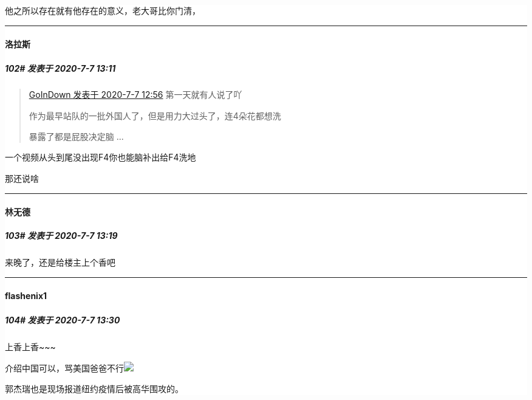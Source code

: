 


他之所以存在就有他存在的意义，老大哥比你门清，







*****

####  洛拉斯  
##### 102#       发表于 2020-7-7 13:11



<blockquote><a href="httphttps://bbs.saraba1st.com/2b/forum.php?mod=redirect&amp;goto=findpost&amp;pid=48102439&amp;ptid=1946220" target="_blank">GoInDown 发表于 2020-7-7 12:56</a>
第一天就有人说了吖

作为最早站队的一批外国人了，但是用力大过头了，连4朵花都想洗

暴露了都是屁股决定脑 ...</blockquote>
一个视频从头到尾没出现F4你也能脑补出给F4洗地

那还说啥








*****

####  林无德  
##### 103#       发表于 2020-7-7 13:19




来晚了，还是给楼主上个香吧







*****

####  flashenix1  
##### 104#       发表于 2020-7-7 13:30




上香上香~~~


介绍中国可以，骂美国爸爸不行<img src="https://static.saraba1st.com/image/smiley/face2017/227.gif" referrerpolicy="no-referrer"> 


郭杰瑞也是现场报道纽约疫情后被高华围攻的。

